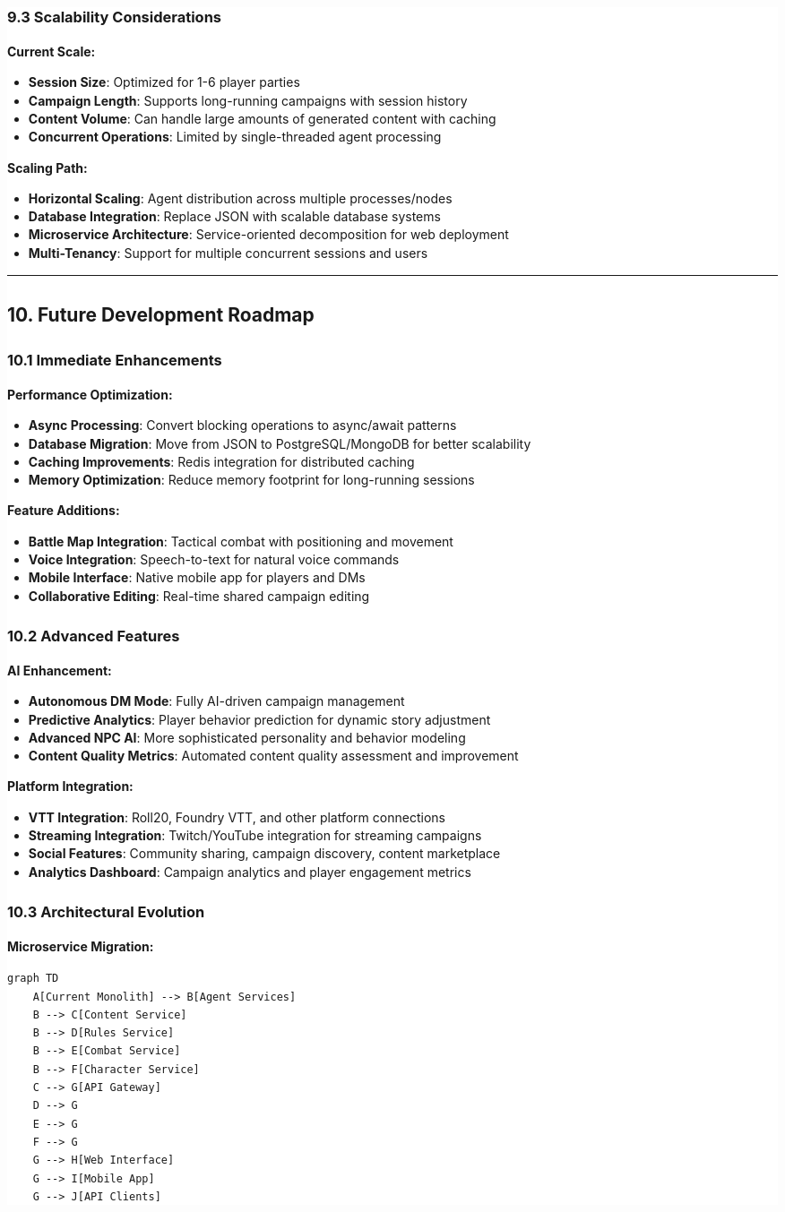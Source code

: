 ### 9.3 Scalability Considerations

**Current Scale:**
- **Session Size**: Optimized for 1-6 player parties
- **Campaign Length**: Supports long-running campaigns with session history
- **Content Volume**: Can handle large amounts of generated content with caching
- **Concurrent Operations**: Limited by single-threaded agent processing

**Scaling Path:**
- **Horizontal Scaling**: Agent distribution across multiple processes/nodes
- **Database Integration**: Replace JSON with scalable database systems
- **Microservice Architecture**: Service-oriented decomposition for web deployment
- **Multi-Tenancy**: Support for multiple concurrent sessions and users

---

## 10. Future Development Roadmap

### 10.1 Immediate Enhancements

**Performance Optimization:**
- **Async Processing**: Convert blocking operations to async/await patterns
- **Database Migration**: Move from JSON to PostgreSQL/MongoDB for better scalability
- **Caching Improvements**: Redis integration for distributed caching
- **Memory Optimization**: Reduce memory footprint for long-running sessions

**Feature Additions:**
- **Battle Map Integration**: Tactical combat with positioning and movement
- **Voice Integration**: Speech-to-text for natural voice commands
- **Mobile Interface**: Native mobile app for players and DMs
- **Collaborative Editing**: Real-time shared campaign editing

### 10.2 Advanced Features

**AI Enhancement:**
- **Autonomous DM Mode**: Fully AI-driven campaign management
- **Predictive Analytics**: Player behavior prediction for dynamic story adjustment
- **Advanced NPC AI**: More sophisticated personality and behavior modeling
- **Content Quality Metrics**: Automated content quality assessment and improvement

**Platform Integration:**
- **VTT Integration**: Roll20, Foundry VTT, and other platform connections
- **Streaming Integration**: Twitch/YouTube integration for streaming campaigns
- **Social Features**: Community sharing, campaign discovery, content marketplace
- **Analytics Dashboard**: Campaign analytics and player engagement metrics

### 10.3 Architectural Evolution

**Microservice Migration:**
```mermaid
graph TD
    A[Current Monolith] --> B[Agent Services]
    B --> C[Content Service]
    B --> D[Rules Service] 
    B --> E[Combat Service]
    B --> F[Character Service]
    C --> G[API Gateway]
    D --> G
    E --> G
    F --> G
    G --> H[Web Interface]
    G --> I[Mobile App]
    G --> J[API Clients]
```
